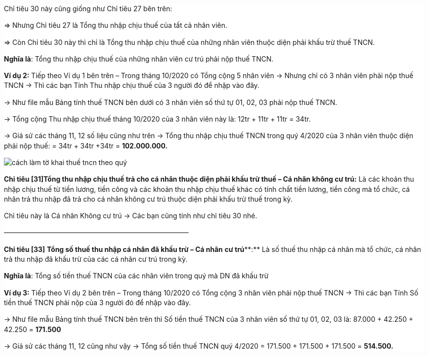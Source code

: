 
Chỉ tiêu 30 này cũng giống như Chỉ tiêu 27 bên trên:  

 => Nhưng Chỉ tiêu 27 là Tổng thu nhập chịu thuế của tất cả nhân viên.  

 => Còn Chỉ tiêu 30 này thì chỉ là Tổng thu nhập chịu thuế của những nhân viên thuộc diện phải khấu trừ thuế TNCN.  

**Nghĩa là**: Tổng thu nhập chịu thuế của những nhân viên cư trú phải nộp thuế TNCN.


**Ví dụ 2:** Tiếp theo Ví dụ 1 bên trên – Trong tháng 10/2020 có Tổng cộng 5 nhân viên -> Nhưng chỉ có 3 nhân viên phải nộp thuế TNCN -> Thì các bạn Tính Thu nhập chịu thuế của 3 người đó để nhập vào đây.  

-> Như file mẫu Bảng tính thuế TNCN bên dưới có 3 nhân viên số thứ tự 01, 02, 03 phải nộp thuế TNCN.  

 -> Tổng cộng Thu nhập chịu thuế tháng 10/2020 của 3 nhân viên này là: 12tr + 11tr + 11tr = 34tr.


-> Giả sử các tháng 11, 12 số liệu cũng như trên -> Tổng thu nhập chịu thuế TNCN trong quý 4/2020 của 3 nhân viên thuộc diện phải nộp thuế: = 34tr + 34tr +34tr = **102.000.000.**



  

![cách làm tờ khai thuế tncn theo quý](https://hddtvn.com/wp-content/uploads/2021/01/cach-lam-to-khai-thue-tncn-theo-quy.png "cách làm tờ khai thuế tncn theo quý")



  

**Chỉ tiêu [31]****Tổng thu nhập chịu thuế trả cho cá nhân thuộc diện phải khấu trừ thuế – Cá nhân** **không cư trú****:** Là các khoản thu nhập chịu thuế từ tiền lương, tiền công và các khoản thu nhập chịu thuế khác có tính chất tiền lương, tiền công mà tổ chức, cá nhân trả thu nhập đã trả cho cá nhân không cư trú thuộc diện phải khấu trừ thuế trong kỳ.


Chỉ tiêu này là Cá nhân Không cư trú -> Các bạn cũng tính như chỉ tiêu 30 nhé.



 ———————————————————————————



  

**Chỉ tiêu [33]** **Tổng số thuế thu nhập cá nhân đã khấu trừ – Cá nhân** **cư trú****:** Là số thuế thu nhập cá nhân mà tổ chức, cá nhân trả thu nhập đã khấu trừ của các cá nhân cư trú trong kỳ.


**Nghĩa là**: Tổng số tiền thuế TNCN của các nhân viên trong quý mà DN đã khấu trừ


**Ví dụ 3:** Tiếp theo Ví dụ 2 bên trên – Trong tháng 10/2020 có Tổng cộng 3 nhân viên phải nộp thuế TNCN -> Thì các bạn Tính Số tiền thuế TNCN phải nộp của 3 người đó để nhập vào đây.


-> Như file mẫu Bảng tính thuế TNCN bên trên thì Số tiền thuế TNCN của 3 nhân viên số thứ tự 01, 02, 03 là: 87.000 + 42.250 + 42.250 = **171.500**  

-> Giả sử các tháng 11, 12 cũng như vậy -> Tổng số tiền thuế TNCN quý 4/2020 = 171.500 + 171.500 + 171.500 = **514.500.**

